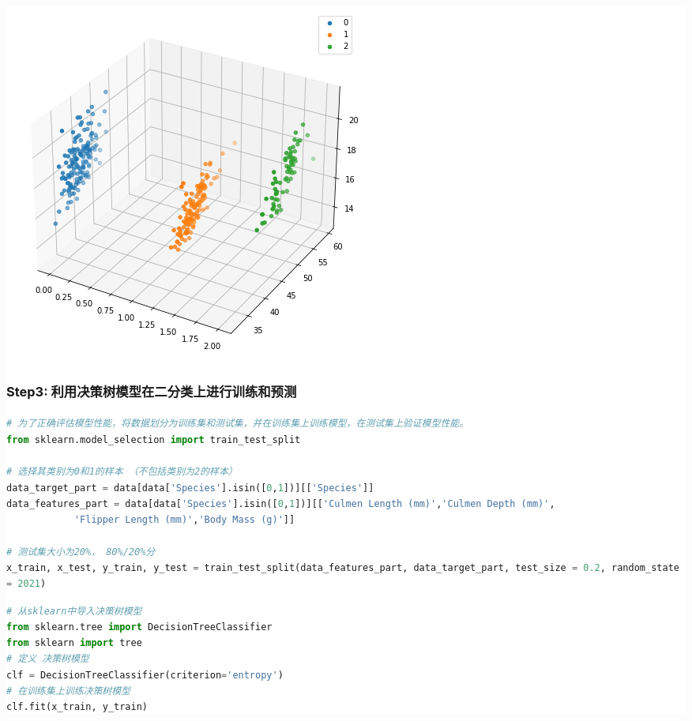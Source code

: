 ![png](../img/20210420015752.png)



### Step3: 利用决策树模型在二分类上进行训练和预测


```python
# 为了正确评估模型性能，将数据划分为训练集和测试集，并在训练集上训练模型，在测试集上验证模型性能。
from sklearn.model_selection import train_test_split

# 选择其类别为0和1的样本 （不包括类别为2的样本）
data_target_part = data[data['Species'].isin([0,1])][['Species']]
data_features_part = data[data['Species'].isin([0,1])][['Culmen Length (mm)','Culmen Depth (mm)',
            'Flipper Length (mm)','Body Mass (g)']]

# 测试集大小为20%， 80%/20%分
x_train, x_test, y_train, y_test = train_test_split(data_features_part, data_target_part, test_size = 0.2, random_state = 2021)
```


```python
# 从sklearn中导入决策树模型
from sklearn.tree import DecisionTreeClassifier
from sklearn import tree
# 定义 决策树模型 
clf = DecisionTreeClassifier(criterion='entropy')
# 在训练集上训练决策树模型
clf.fit(x_train, y_train)
```
